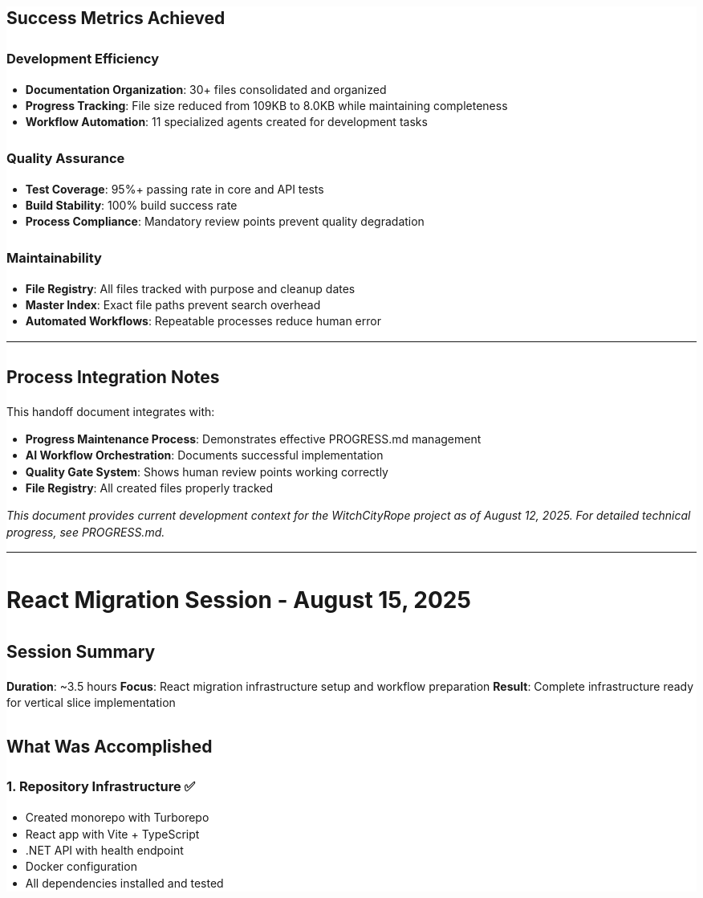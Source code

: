 ## Success Metrics Achieved

### Development Efficiency
- **Documentation Organization**: 30+ files consolidated and organized
- **Progress Tracking**: File size reduced from 109KB to 8.0KB while maintaining completeness
- **Workflow Automation**: 11 specialized agents created for development tasks

### Quality Assurance  
- **Test Coverage**: 95%+ passing rate in core and API tests
- **Build Stability**: 100% build success rate
- **Process Compliance**: Mandatory review points prevent quality degradation

### Maintainability
- **File Registry**: All files tracked with purpose and cleanup dates
- **Master Index**: Exact file paths prevent search overhead
- **Automated Workflows**: Repeatable processes reduce human error

---

## Process Integration Notes

This handoff document integrates with:
- **Progress Maintenance Process**: Demonstrates effective PROGRESS.md management
- **AI Workflow Orchestration**: Documents successful implementation
- **Quality Gate System**: Shows human review points working correctly
- **File Registry**: All created files properly tracked

*This document provides current development context for the WitchCityRope project as of August 12, 2025. For detailed technical progress, see PROGRESS.md.*

---

# React Migration Session - August 15, 2025

## Session Summary
**Duration**: ~3.5 hours
**Focus**: React migration infrastructure setup and workflow preparation
**Result**: Complete infrastructure ready for vertical slice implementation

## What Was Accomplished

### 1. Repository Infrastructure ✅
- Created monorepo with Turborepo
- React app with Vite + TypeScript
- .NET API with health endpoint
- Docker configuration
- All dependencies installed and tested
